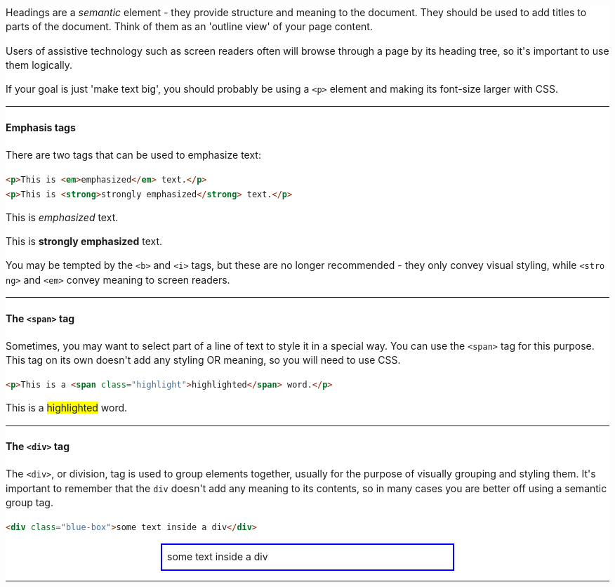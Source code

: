 Headings are a _semantic_ element - they provide structure and meaning to the document. They should be used to add titles to parts of the document. Think of them as an 'outline view' of your page content.

Users of assistive technology such as screen readers often will browse through a page by its heading tree, so it's important to use them logically.

If your goal is just 'make text big', you should probably be using a `<p>` element and making its font-size larger with CSS.

---

#### Emphasis tags

There are two tags that can be used to emphasize text:

```html
<p>This is <em>emphasized</em> text.</p>
<p>This is <strong>strongly emphasized</strong> text.</p>
```

<div class="output-preview">
<p>This is <em>emphasized</em> text.</p>
<p>This is <strong>strongly emphasized</strong> text.</p>
</div>

You may be tempted by the `<b>` and `<i>` tags, but these are no longer recommended - they only convey visual styling, while `<strong>` and `<em>` convey meaning to screen readers.

---

#### The `<span>` tag

Sometimes, you may want to select part of a line of text to style it in a special way. You can use the `<span>` tag for this purpose. This tag on its own doesn't add any styling OR meaning, so you will need to use CSS.

```html
<p>This is a <span class="highlight">highlighted</span> word.</p>
```

<div class="output-preview">
This is a <span style="background-color:yellow;">highlighted</span> word.

</div>

---

#### The `<div>` tag

The `<div>`, or division, tag is used to group elements together, usually for the purpose of visually grouping and styling them. It's important to remember that the `div` doesn't add any meaning to its contents, so in many cases you are better off using a semantic group tag.

```html
<div class="blue-box">some text inside a div</div>
```

<div class="output-preview">
  <div style="border:2px solid blue;padding:.5rem;max-width:400px;margin:0 auto;">some text inside a div</div>
</div>

---